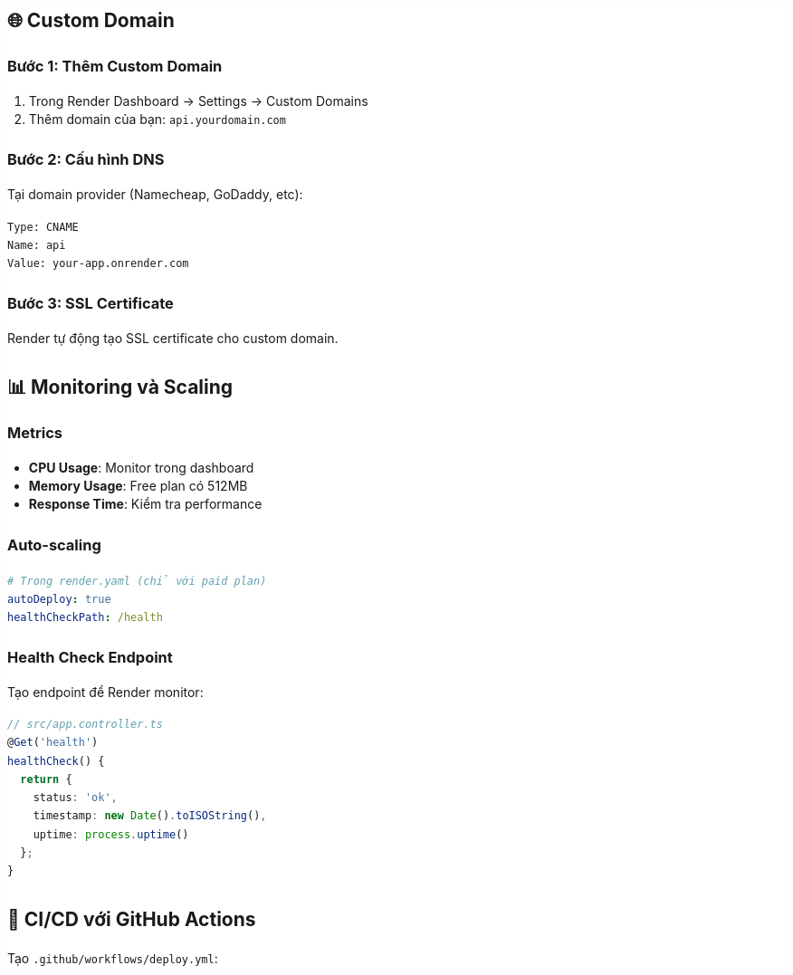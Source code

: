 ## 🌐 Custom Domain

### Bước 1: Thêm Custom Domain
1. Trong Render Dashboard → Settings → Custom Domains
2. Thêm domain của bạn: `api.yourdomain.com`

### Bước 2: Cấu hình DNS
Tại domain provider (Namecheap, GoDaddy, etc):
```
Type: CNAME
Name: api
Value: your-app.onrender.com
```

### Bước 3: SSL Certificate
Render tự động tạo SSL certificate cho custom domain.

## 📊 Monitoring và Scaling

### Metrics
- **CPU Usage**: Monitor trong dashboard
- **Memory Usage**: Free plan có 512MB
- **Response Time**: Kiểm tra performance

### Auto-scaling
```yaml
# Trong render.yaml (chỉ với paid plan)
autoDeploy: true
healthCheckPath: /health
```

### Health Check Endpoint
Tạo endpoint để Render monitor:

```typescript
// src/app.controller.ts
@Get('health')
healthCheck() {
  return {
    status: 'ok',
    timestamp: new Date().toISOString(),
    uptime: process.uptime()
  };
}
```

## 🔄 CI/CD với GitHub Actions

Tạo `.github/workflows/deploy.yml`:
